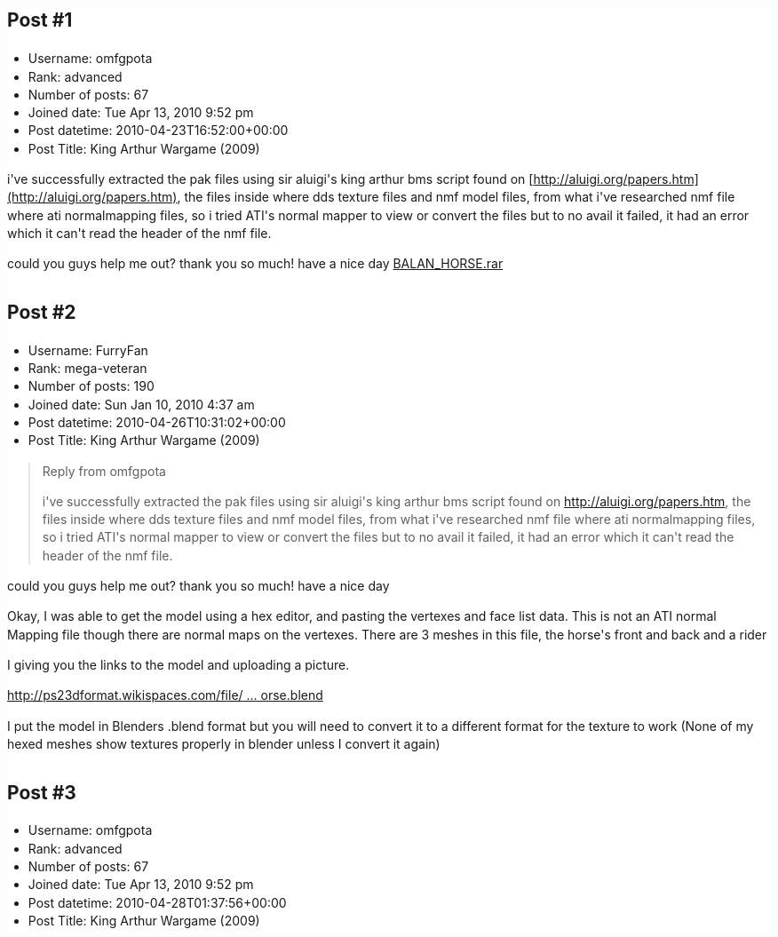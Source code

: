 ## Post #1
- Username: omfgpota
- Rank: advanced
- Number of posts: 67
- Joined date: Tue Apr 13, 2010 9:52 pm
- Post datetime: 2010-04-23T16:52:00+00:00
- Post Title: King Arthur Wargame (2009)

i've successfully extracted the pak files using sir aluigi's king arthur bms script found on [http://aluigi.org/papers.htm](http://aluigi.org/papers.htm), the files inside where dds texture files and nmf model files, from what i've researched nmf file where ati normalmapping files, so i tried ATI's normal mapper to view or convert the files but to no avail it failed, it had an error which it can't read the header of the nmf file.

could you guys help me out? thank you so much! have a nice day
[BALAN_HORSE.rar](https://xentaxbackup.github.io/file/2966_BALAN_HORSE.rar)
## Post #2
- Username: FurryFan
- Rank: mega-veteran
- Number of posts: 190
- Joined date: Sun Jan 10, 2010 4:37 am
- Post datetime: 2010-04-26T10:31:02+00:00
- Post Title: King Arthur Wargame (2009)

> Reply from omfgpota
>
> i've successfully extracted the pak files using sir aluigi's king arthur bms script found on http://aluigi.org/papers.htm, the files inside where dds texture files and nmf model files, from what i've researched nmf file where ati normalmapping files, so i tried ATI's normal mapper to view or convert the files but to no avail it failed, it had an error which it can't read the header of the nmf file.

could you guys help me out? thank you so much! have a nice day

Okay, I was able to get the model using a hex editor, and pasting the vertexes and face list data.
This is not an ATI normal Mapping file though there are normal maps on the vertexes.
There are 3 meshes in this file, the horse's front and back and a rider

I giving you the links to the model and uploading a picture.


[http://ps23dformat.wikispaces.com/file/ ... orse.blend](http://ps23dformat.wikispaces.com/file/view/kahorse.blend)

I put the model in Blenders .blend format but you will need to convert it to a different format for the texture to work
(None of my hexed meshes show textures properly in blender unless I convert it again)
## Post #3
- Username: omfgpota
- Rank: advanced
- Number of posts: 67
- Joined date: Tue Apr 13, 2010 9:52 pm
- Post datetime: 2010-04-28T01:37:56+00:00
- Post Title: King Arthur Wargame (2009)
